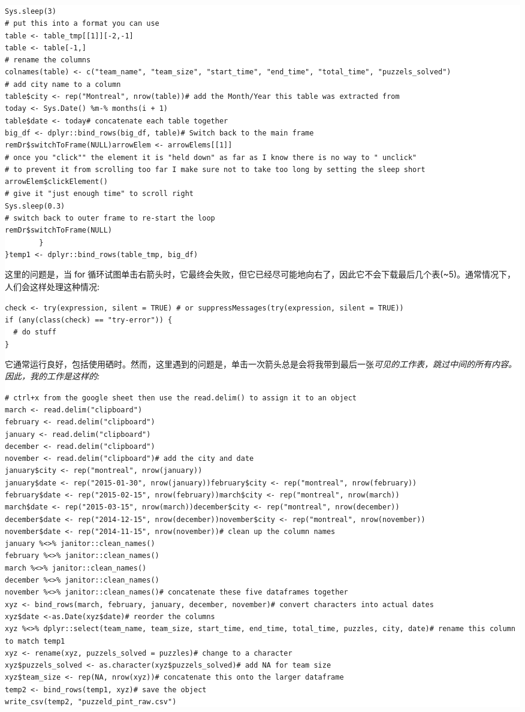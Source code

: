 ```
Sys.sleep(3)
# put this into a format you can use
table <- table_tmp[[1]][-2,-1]
table <- table[-1,]
# rename the columns
colnames(table) <- c("team_name", "team_size", "start_time", "end_time", "total_time", "puzzels_solved")
# add city name to a column
table$city <- rep("Montreal", nrow(table))# add the Month/Year this table was extracted from
today <- Sys.Date() %m-% months(i + 1)
table$date <- today# concatenate each table together
big_df <- dplyr::bind_rows(big_df, table)# Switch back to the main frame
remDr$switchToFrame(NULL)arrowElem <- arrowElems[[1]]
# once you "click"" the element it is "held down" as far as I know there is no way to " unclick"
# to prevent it from scrolling too far I make sure not to take too long by setting the sleep short
arrowElem$clickElement()
# give it "just enough time" to scroll right
Sys.sleep(0.3)
# switch back to outer frame to re-start the loop
remDr$switchToFrame(NULL)
        }
}temp1 <- dplyr::bind_rows(table_tmp, big_df)
```

这里的问题是，当 for 循环试图单击右箭头时，它最终会失败，但它已经尽可能地向右了，因此它不会下载最后几个表(~5)。通常情况下，人们会这样处理这种情况:

```
check <- try(expression, silent = TRUE) # or suppressMessages(try(expression, silent = TRUE))
if (any(class(check) == "try-error")) {
  # do stuff
}
```

它通常运行良好，包括使用硒时。然而，这里遇到的问题是，单击一次箭头总是会将我带到最后一张*可见的工作表，跳过中间的所有内容。因此，我的工作是这样的:*

```
# ctrl+x from the google sheet then use the read.delim() to assign it to an object
march <- read.delim("clipboard")
february <- read.delim("clipboard")
january <- read.delim("clipboard")
december <- read.delim("clipboard")
november <- read.delim("clipboard")# add the city and date
january$city <- rep("montreal", nrow(january))
january$date <- rep("2015-01-30", nrow(january))february$city <- rep("montreal", nrow(february))
february$date <- rep("2015-02-15", nrow(february))march$city <- rep("montreal", nrow(march))
march$date <- rep("2015-03-15", nrow(march))december$city <- rep("montreal", nrow(december))
december$date <- rep("2014-12-15", nrow(december))november$city <- rep("montreal", nrow(november))
november$date <- rep("2014-11-15", nrow(november))# clean up the column names
january %<>% janitor::clean_names()
february %<>% janitor::clean_names()
march %<>% janitor::clean_names()
december %<>% janitor::clean_names()
november %<>% janitor::clean_names()# concatenate these five dataframes together
xyz <- bind_rows(march, february, january, december, november)# convert characters into actual dates
xyz$date <-as.Date(xyz$date)# reorder the columns
xyz %<>% dplyr::select(team_name, team_size, start_time, end_time, total_time, puzzles, city, date)# rename this column to match temp1
xyz <- rename(xyz, puzzels_solved = puzzles)# change to a character
xyz$puzzels_solved <- as.character(xyz$puzzels_solved)# add NA for team size
xyz$team_size <- rep(NA, nrow(xyz))# concatenate this onto the larger dataframe
temp2 <- bind_rows(temp1, xyz)# save the object
write_csv(temp2, "puzzeld_pint_raw.csv")
```
